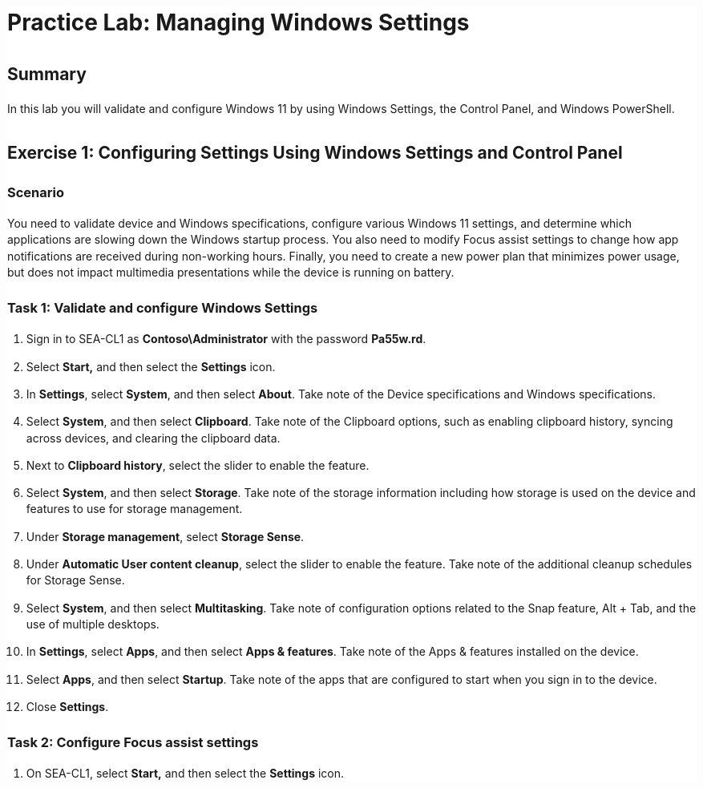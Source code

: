 # Practice Lab: Managing Windows Settings

## Summary

In this lab you will validate and configure Windows 11 by using Windows Settings, the Control Panel, and Windows PowerShell. 

## Exercise 1: Configuring Settings Using Windows Settings and Control Panel

### Scenario

You need to validate device and Windows specifications, configure various Windows 11 settings, and determine which applications are slowing down the Windows startup process. You also need to modify Focus assist settings to change how app notifications are received during non-working hours. Finally, you need to create a new power plan that minimizes power usage, but does not impact multimedia presentations while the device is running on battery.

### Task 1: Validate and configure Windows Settings

1. Sign in to SEA-CL1 as **Contoso\\Administrator** with the password **Pa55w.rd**.

2. Select **Start,** and then select the **Settings** icon.

3. In **Settings**, select **System**, and then select **About**. Take note of the Device specifications and Windows specifications.

4. Select **System**, and then select **Clipboard**. Take note of the Clipboard options, such as enabling clipboard history, syncing across devices, and clearing the clipboard data.

5. Next to **Clipboard history**, select the slider to enable the feature.

6. Select **System**, and then select **Storage**. Take note of the storage information including how storage is used on the device and features to use for storage management.

7. Under **Storage management**, select **Storage Sense**.

8. Under **Automatic User content cleanup**, select the slider to enable the feature. Take note of the additional cleanup schedules for Storage Sense.

9. Select **System**, and then select **Multitasking**. Take note of configuration options related to the Snap feature, Alt + Tab, and the use of multiple desktops.

10. In **Settings**, select **Apps**, and then select **Apps & features**. Take note of the Apps & features installed on the device.

11. Select **Apps**, and then select **Startup**. Take note of the apps that are configured to start when you sign in to the device.

12. Close **Settings**.


### Task 2: Configure Focus assist settings

1. On SEA-CL1, select **Start,** and then select the **Settings** icon.
